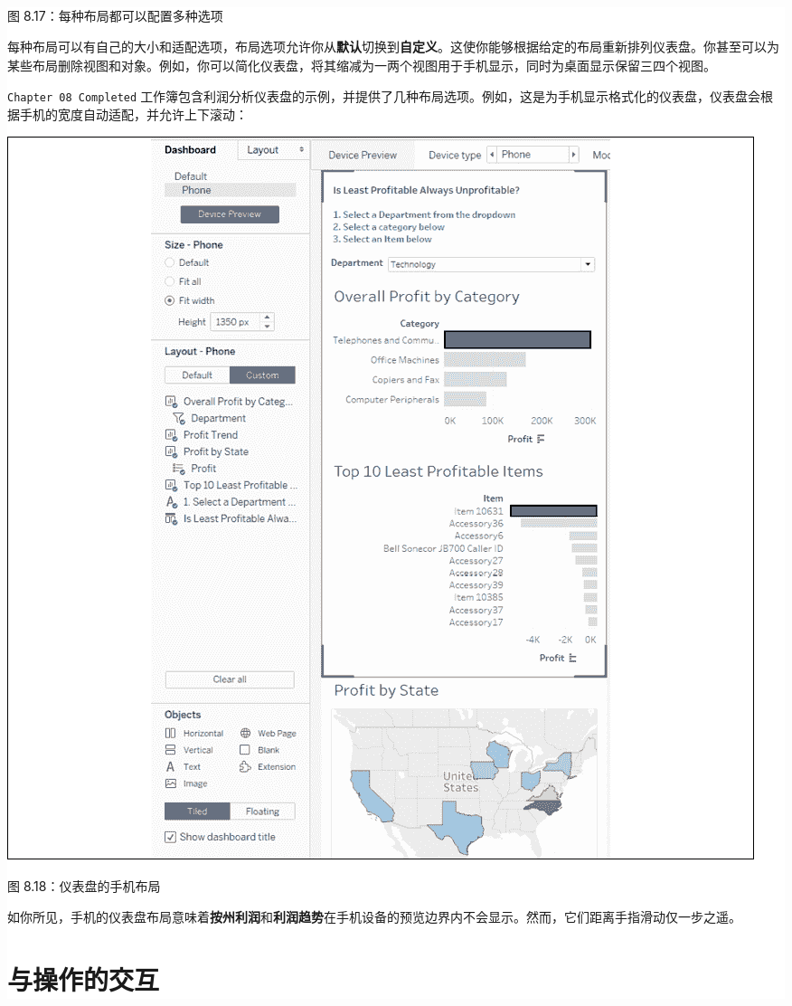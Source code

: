 图 8.17：每种布局都可以配置多种选项

每种布局可以有自己的大小和适配选项，布局选项允许你从**默认**切换到**自定义**。这使你能够根据给定的布局重新排列仪表盘。你甚至可以为某些布局删除视图和对象。例如，你可以简化仪表盘，将其缩减为一两个视图用于手机显示，同时为桌面显示保留三四个视图。

`Chapter 08 Completed` 工作簿包含利润分析仪表盘的示例，并提供了几种布局选项。例如，这是为手机显示格式化的仪表盘，仪表盘会根据手机的宽度自动适配，并允许上下滚动：

![](img/B16021_08_18.png)

图 8.18：仪表盘的手机布局

如你所见，手机的仪表盘布局意味着**按州利润**和**利润趋势**在手机设备的预览边界内不会显示。然而，它们距离手指滑动仅一步之遥。

# 与操作的交互
